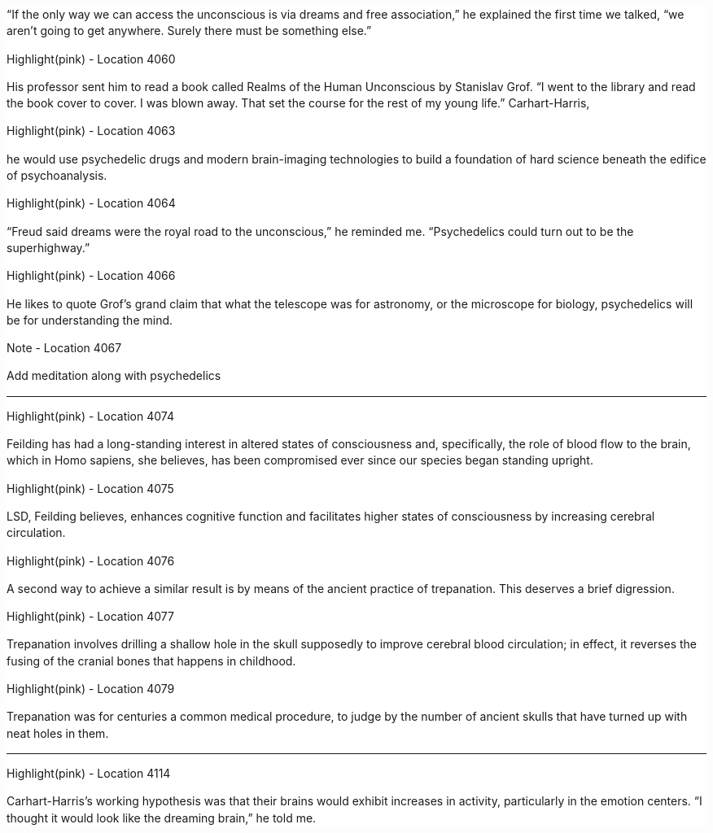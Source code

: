 “If the only way we can access the unconscious is via dreams and free association,” he explained the first time we talked, “we aren’t going to get anywhere. Surely there must be something else.”

Highlight(pink) - Location 4060

His professor sent him to read a book called Realms of the Human Unconscious by Stanislav Grof. “I went to the library and read the book cover to cover. I was blown away. That set the course for the rest of my young life.” Carhart-Harris,

Highlight(pink) - Location 4063

he would use psychedelic drugs and modern brain-imaging technologies to build a foundation of hard science beneath the edifice of psychoanalysis.

Highlight(pink) - Location 4064

“Freud said dreams were the royal road to the unconscious,” he reminded me. “Psychedelics could turn out to be the superhighway.”

Highlight(pink) - Location 4066

He likes to quote Grof’s grand claim that what the telescope was for astronomy, or the microscope for biology, psychedelics will be for understanding the mind.

Note - Location 4067

Add meditation along with psychedelics

---

Highlight(pink) - Location 4074

Feilding has had a long-standing interest in altered states of consciousness and, specifically, the role of blood flow to the brain, which in Homo sapiens, she believes, has been compromised ever since our species began standing upright.

Highlight(pink) - Location 4075

LSD, Feilding believes, enhances cognitive function and facilitates higher states of consciousness by increasing cerebral circulation.

Highlight(pink) - Location 4076

A second way to achieve a similar result is by means of the ancient practice of trepanation. This deserves a brief digression.

Highlight(pink) - Location 4077

Trepanation involves drilling a shallow hole in the skull supposedly to improve cerebral blood circulation; in effect, it reverses the fusing of the cranial bones that happens in childhood.

Highlight(pink) - Location 4079

Trepanation was for centuries a common medical procedure, to judge by the number of ancient skulls that have turned up with neat holes in them.

---

Highlight(pink) - Location 4114

Carhart-Harris’s working hypothesis was that their brains would exhibit increases in activity, particularly in the emotion centers. “I thought it would look like the dreaming brain,” he told me.
